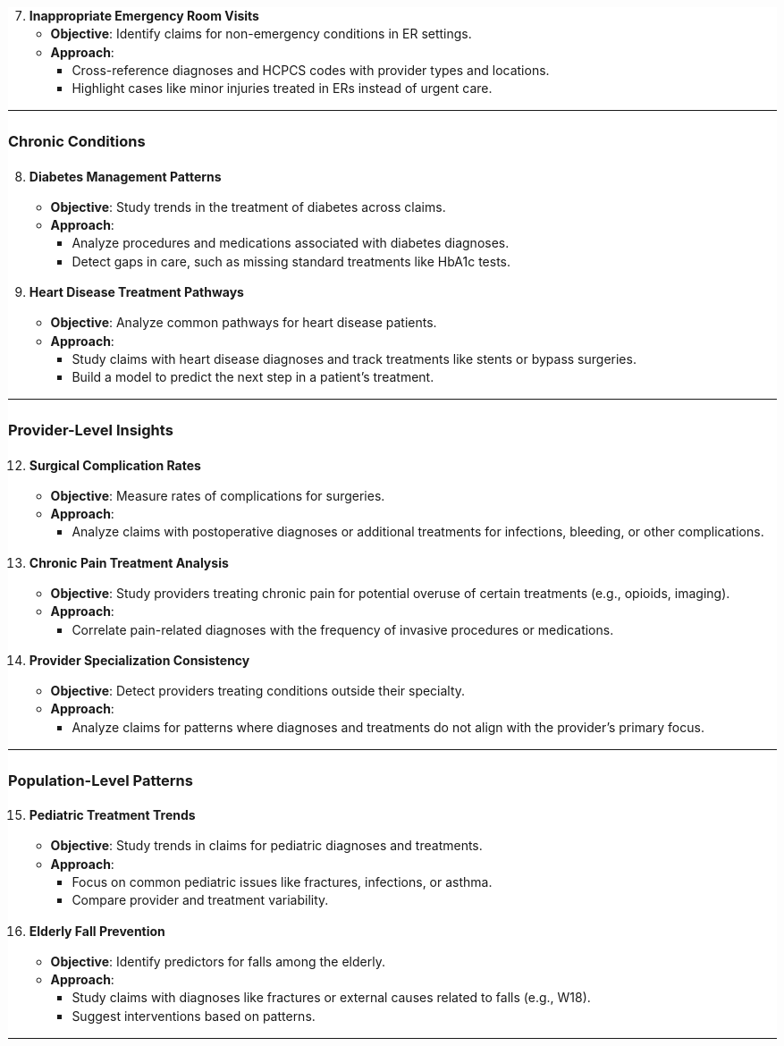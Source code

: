 7. **Inappropriate Emergency Room Visits**
   - **Objective**: Identify claims for non-emergency conditions in ER settings.
   - **Approach**:
     - Cross-reference diagnoses and HCPCS codes with provider types and locations.
     - Highlight cases like minor injuries treated in ERs instead of urgent care.

---

### **Chronic Conditions**
8. **Diabetes Management Patterns**
   - **Objective**: Study trends in the treatment of diabetes across claims.
   - **Approach**:
     - Analyze procedures and medications associated with diabetes diagnoses.
     - Detect gaps in care, such as missing standard treatments like HbA1c tests.

9. **Heart Disease Treatment Pathways**
   - **Objective**: Analyze common pathways for heart disease patients.
   - **Approach**:
     - Study claims with heart disease diagnoses and track treatments like stents or bypass surgeries.
     - Build a model to predict the next step in a patient’s treatment.

---

### **Provider-Level Insights**
12. **Surgical Complication Rates**
    - **Objective**: Measure rates of complications for surgeries.
    - **Approach**:
      - Analyze claims with postoperative diagnoses or additional treatments for infections, bleeding, or other complications.

13. **Chronic Pain Treatment Analysis**
    - **Objective**: Study providers treating chronic pain for potential overuse of certain treatments (e.g., opioids, imaging).
    - **Approach**:
      - Correlate pain-related diagnoses with the frequency of invasive procedures or medications.

14. **Provider Specialization Consistency**
    - **Objective**: Detect providers treating conditions outside their specialty.
    - **Approach**:
      - Analyze claims for patterns where diagnoses and treatments do not align with the provider’s primary focus.

---

### **Population-Level Patterns**
15. **Pediatric Treatment Trends**
    - **Objective**: Study trends in claims for pediatric diagnoses and treatments.
    - **Approach**:
      - Focus on common pediatric issues like fractures, infections, or asthma.
      - Compare provider and treatment variability.

16. **Elderly Fall Prevention**
    - **Objective**: Identify predictors for falls among the elderly.
    - **Approach**:
      - Study claims with diagnoses like fractures or external causes related to falls (e.g., W18).
      - Suggest interventions based on patterns.

---